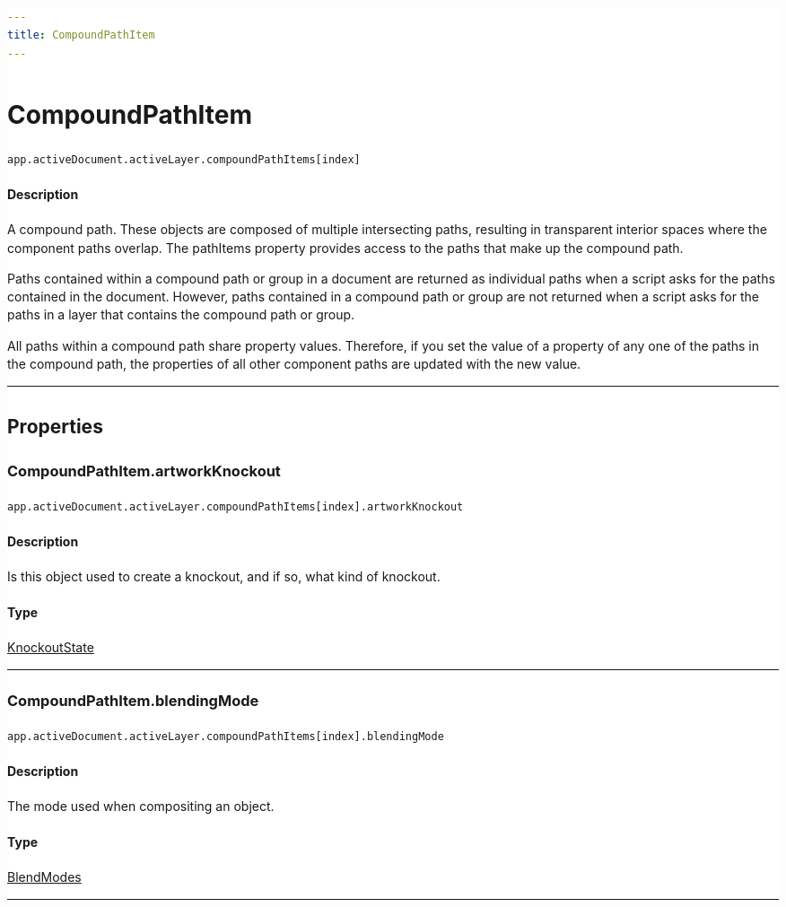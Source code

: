 ```yaml
---
title: CompoundPathItem
---
```

# CompoundPathItem

`app.activeDocument.activeLayer.compoundPathItems[index]`

#### Description

A compound path. These objects are composed of multiple intersecting paths, resulting in transparent interior spaces where the component paths overlap. The pathItems property provides access to the paths that make up the compound path.

Paths contained within a compound path or group in a document are returned as individual paths when a script asks for the paths contained in the document. However, paths contained in a compound path or group are not returned when a script asks for the paths in a layer that contains the compound path or group.

All paths within a compound path share property values. Therefore, if you set the value of a property of any one of the paths in the compound path, the properties of all other component paths are updated with the new value.

---

## Properties

### CompoundPathItem.artworkKnockout

`app.activeDocument.activeLayer.compoundPathItems[index].artworkKnockout`

#### Description

Is this object used to create a knockout, and if so, what kind of knockout.

#### Type

[KnockoutState](../scripting-constants#knockoutstate)

---

### CompoundPathItem.blendingMode

`app.activeDocument.activeLayer.compoundPathItems[index].blendingMode`

#### Description

The mode used when compositing an object.

#### Type

[BlendModes](../scripting-constants#blendmodes)

---